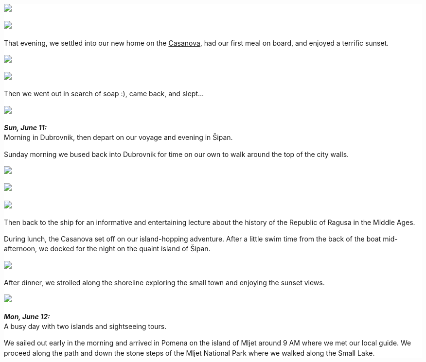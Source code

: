 [![]({{site.baseurl}}/assets/images/IMG_20170610_143740129.jpg)]({{site.baseurl}}/assets/images/IMG_20170610_143740129.jpg)

[![]({{site.baseurl}}/assets/images/IMG_20170610_151029683.jpg)]({{site.baseurl}}/assets/images/IMG_20170610_151029683.jpg)

That evening, we settled into our new home on the
[Casanova](http://www.cruise.croatia-istria.com/ship/88/), had our first
meal on board, and enjoyed a terrific sunset.

[![]({{site.baseurl}}/assets/images/IMG_20170610_201654657_HDR.jpg)]({{site.baseurl}}/assets/images/IMG_20170610_201654657_HDR.jpg)

[![]({{site.baseurl}}/assets/images/IMG_20170610_201752068_HDR.jpg)]({{site.baseurl}}/assets/images/IMG_20170610_201752068_HDR.jpg)

Then we went out in search of soap :), came back, and slept...

[![]({{site.baseurl}}/assets/images/IMG_20170610_210032242.jpg)]({{site.baseurl}}/assets/images/IMG_20170610_210032242.jpg)


***Sun, June 11:***  
Morning in Dubrovnik, then depart on our voyage and evening in Šipan.

Sunday morning we bused back into Dubrovnik for time on our own to walk
around the top of the city walls. 

[![]({{site.baseurl}}/assets/images/IMG_20170611_090950169.jpg)]({{site.baseurl}}/assets/images/IMG_20170611_090950169.jpg)

[![]({{site.baseurl}}/assets/images/IMG_20170611_095535778.jpg)]({{site.baseurl}}/assets/images/IMG_20170611_095535778.jpg)

[![]({{site.baseurl}}/assets/images/IMG_20170611_105225635.jpg)]({{site.baseurl}}/assets/images/IMG_20170611_105225635.jpg)

Then back to the ship for an informative and entertaining lecture about
the history of the Republic of Ragusa in the Middle Ages. 

During lunch, the Casanova set off on our island-hopping adventure.
After a little swim time from the back of the boat mid-afternoon, we
docked for the night on the quaint island of Šipan.

[![]({{site.baseurl}}/assets/images/IMG_20170611_171913010.jpg)]({{site.baseurl}}/assets/images/IMG_20170611_171913010.jpg)

After dinner, we strolled along the shoreline exploring the small town
and enjoying the sunset views.

[![]({{site.baseurl}}/assets/images/IMG_20170611_203937036_HDR.jpg)]({{site.baseurl}}/assets/images/IMG_20170611_203937036_HDR.jpg)


***Mon, June 12:***  
A busy day with two islands and sightseeing tours.

We sailed out early in the morning and arrived in Pomena on the island
of Mljet around 9 AM where we met our local guide. We proceed along the
path and down the stone steps of the Mljet National Park where we walked
along the Small Lake.
